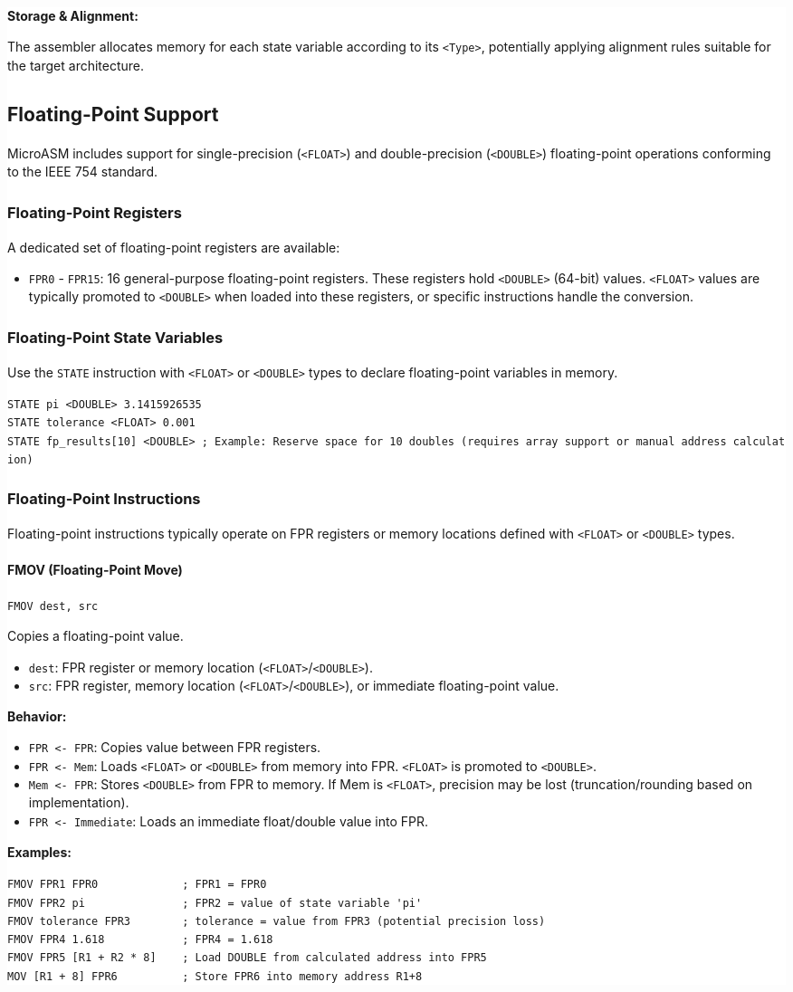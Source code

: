 **Storage & Alignment:**

The assembler allocates memory for each state variable according to its `<Type>`, potentially applying alignment rules suitable for the target architecture.


## Floating-Point Support

MicroASM includes support for single-precision (`<FLOAT>`) and double-precision (`<DOUBLE>`) floating-point operations conforming to the IEEE 754 standard.

### Floating-Point Registers

A dedicated set of floating-point registers are available:

-   `FPR0` - `FPR15`: 16 general-purpose floating-point registers. These registers hold `<DOUBLE>` (64-bit) values. `<FLOAT>` values are typically promoted to `<DOUBLE>` when loaded into these registers, or specific instructions handle the conversion.

### Floating-Point State Variables

Use the `STATE` instruction with `<FLOAT>` or `<DOUBLE>` types to declare floating-point variables in memory.

```assembly
STATE pi <DOUBLE> 3.1415926535
STATE tolerance <FLOAT> 0.001
STATE fp_results[10] <DOUBLE> ; Example: Reserve space for 10 doubles (requires array support or manual address calculation)
```

### Floating-Point Instructions

Floating-point instructions typically operate on FPR registers or memory locations defined with `<FLOAT>` or `<DOUBLE>` types.

#### FMOV (Floating-Point Move)

```
FMOV dest, src
```

Copies a floating-point value.

-   `dest`: FPR register or memory location (`<FLOAT>`/`<DOUBLE>`).
-   `src`: FPR register, memory location (`<FLOAT>`/`<DOUBLE>`), or immediate floating-point value.

**Behavior:**
-   `FPR <- FPR`: Copies value between FPR registers.
-   `FPR <- Mem`: Loads `<FLOAT>` or `<DOUBLE>` from memory into FPR. `<FLOAT>` is promoted to `<DOUBLE>`.
-   `Mem <- FPR`: Stores `<DOUBLE>` from FPR to memory. If Mem is `<FLOAT>`, precision may be lost (truncation/rounding based on implementation).
-   `FPR <- Immediate`: Loads an immediate float/double value into FPR.

**Examples:**
```assembly
FMOV FPR1 FPR0             ; FPR1 = FPR0
FMOV FPR2 pi               ; FPR2 = value of state variable 'pi'
FMOV tolerance FPR3        ; tolerance = value from FPR3 (potential precision loss)
FMOV FPR4 1.618            ; FPR4 = 1.618
FMOV FPR5 [R1 + R2 * 8]    ; Load DOUBLE from calculated address into FPR5
MOV [R1 + 8] FPR6          ; Store FPR6 into memory address R1+8
```
